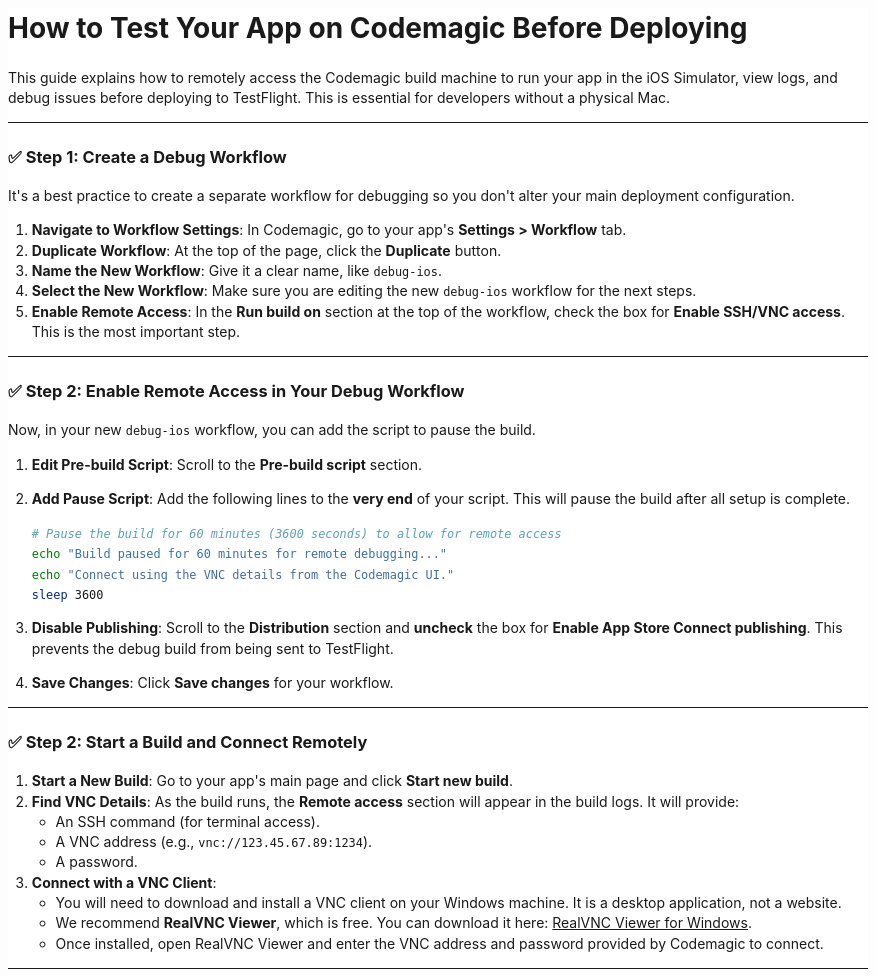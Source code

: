 # How to Test Your App on Codemagic Before Deploying

This guide explains how to remotely access the Codemagic build machine to run your app in the iOS Simulator, view logs, and debug issues before deploying to TestFlight. This is essential for developers without a physical Mac.

---

### ✅ **Step 1: Create a Debug Workflow**

It's a best practice to create a separate workflow for debugging so you don't alter your main deployment configuration.

1.  **Navigate to Workflow Settings**: In Codemagic, go to your app's **Settings > Workflow** tab.
2.  **Duplicate Workflow**: At the top of the page, click the **Duplicate** button.
3.  **Name the New Workflow**: Give it a clear name, like `debug-ios`.
4.  **Select the New Workflow**: Make sure you are editing the new `debug-ios` workflow for the next steps.
5.  **Enable Remote Access**: In the **Run build on** section at the top of the workflow, check the box for **Enable SSH/VNC access**. This is the most important step.

---

### ✅ **Step 2: Enable Remote Access in Your Debug Workflow**

Now, in your new `debug-ios` workflow, you can add the script to pause the build.

1.  **Edit Pre-build Script**: Scroll to the **Pre-build script** section.
2.  **Add Pause Script**: Add the following lines to the **very end** of your script. This will pause the build after all setup is complete.

    ```bash
    # Pause the build for 60 minutes (3600 seconds) to allow for remote access
    echo "Build paused for 60 minutes for remote debugging..."
    echo "Connect using the VNC details from the Codemagic UI."
    sleep 3600
    ```

4.  **Disable Publishing**: Scroll to the **Distribution** section and **uncheck** the box for **Enable App Store Connect publishing**. This prevents the debug build from being sent to TestFlight.
5.  **Save Changes**: Click **Save changes** for your workflow.

---

### ✅ **Step 2: Start a Build and Connect Remotely**

1.  **Start a New Build**: Go to your app's main page and click **Start new build**.
2.  **Find VNC Details**: As the build runs, the **Remote access** section will appear in the build logs. It will provide:
    *   An SSH command (for terminal access).
    *   A VNC address (e.g., `vnc://123.45.67.89:1234`).
    *   A password.
3.  **Connect with a VNC Client**:
    *   You will need to download and install a VNC client on your Windows machine. It is a desktop application, not a website.
    *   We recommend **RealVNC Viewer**, which is free. You can download it here: [RealVNC Viewer for Windows](https://www.realvnc.com/en/connect/download/viewer/windows/).
    *   Once installed, open RealVNC Viewer and enter the VNC address and password provided by Codemagic to connect.

---